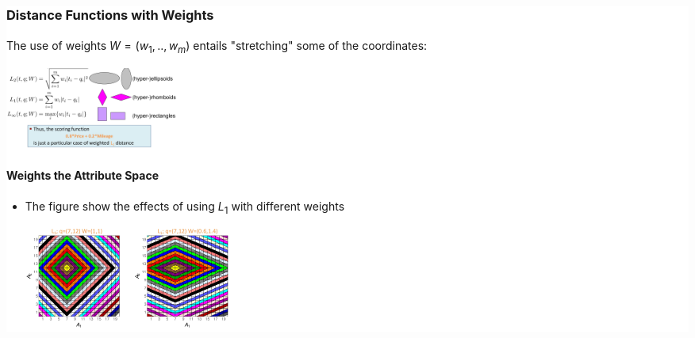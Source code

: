 

### Distance Functions with Weights

The use of weights $W = (w_1, .., w_m)$ entails "stretching" some of the coordinates:

<img src="assets/image-20241129175627878.png" alt="image-20241129175627878" style="zoom:21%; margin-left: 0" />



#### Weights the Attribute Space

* The figure show the effects of using $L_1$ with different weights

	<img src="assets/image-20241129175958988.png" alt="image-20241129175958988" style="zoom:25%; margin-left: 0" />
